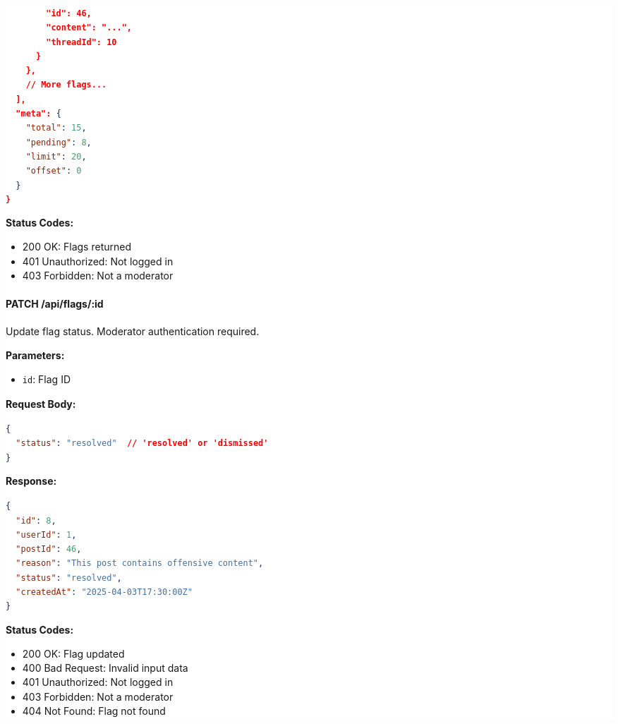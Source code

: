 ```json
        "id": 46,
        "content": "...",
        "threadId": 10
      }
    },
    // More flags...
  ],
  "meta": {
    "total": 15,
    "pending": 8,
    "limit": 20,
    "offset": 0
  }
}
```

**Status Codes:**
- 200 OK: Flags returned
- 401 Unauthorized: Not logged in
- 403 Forbidden: Not a moderator

#### PATCH /api/flags/:id

Update flag status. Moderator authentication required.

**Parameters:**
- `id`: Flag ID

**Request Body:**
```json
{
  "status": "resolved"  // 'resolved' or 'dismissed'
}
```

**Response:**
```json
{
  "id": 8,
  "userId": 1,
  "postId": 46,
  "reason": "This post contains offensive content",
  "status": "resolved",
  "createdAt": "2025-04-03T17:30:00Z"
}
```

**Status Codes:**
- 200 OK: Flag updated
- 400 Bad Request: Invalid input data
- 401 Unauthorized: Not logged in
- 403 Forbidden: Not a moderator
- 404 Not Found: Flag not found